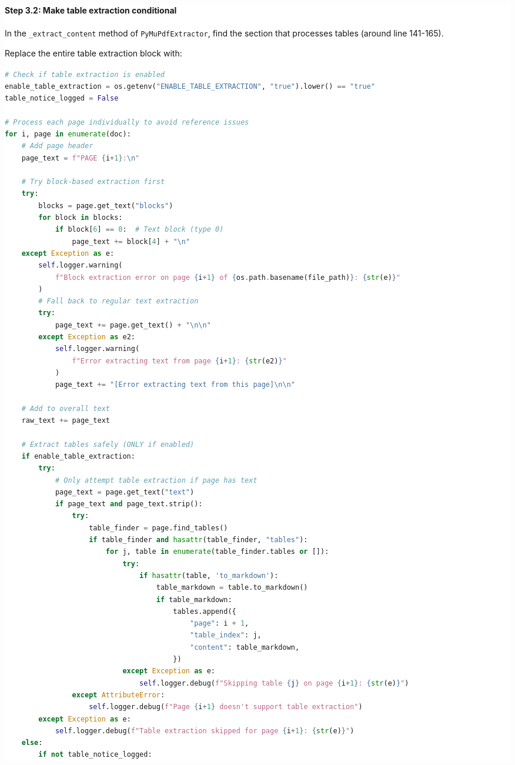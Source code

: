 #### Step 3.2: Make table extraction conditional
In the `_extract_content` method of `PyMuPdfExtractor`, find the section that processes tables (around line 141-165).

Replace the entire table extraction block with:
```python
# Check if table extraction is enabled
enable_table_extraction = os.getenv("ENABLE_TABLE_EXTRACTION", "true").lower() == "true"
table_notice_logged = False

# Process each page individually to avoid reference issues
for i, page in enumerate(doc):
    # Add page header
    page_text = f"PAGE {i+1}:\n"

    # Try block-based extraction first
    try:
        blocks = page.get_text("blocks")
        for block in blocks:
            if block[6] == 0:  # Text block (type 0)
                page_text += block[4] + "\n"
    except Exception as e:
        self.logger.warning(
            f"Block extraction error on page {i+1} of {os.path.basename(file_path)}: {str(e)}"
        )
        # Fall back to regular text extraction
        try:
            page_text += page.get_text() + "\n\n"
        except Exception as e2:
            self.logger.warning(
                f"Error extracting text from page {i+1}: {str(e2)}"
            )
            page_text += "[Error extracting text from this page]\n\n"

    # Add to overall text
    raw_text += page_text

    # Extract tables safely (ONLY if enabled)
    if enable_table_extraction:
        try:
            # Only attempt table extraction if page has text
            page_text = page.get_text("text")
            if page_text and page_text.strip():
                try:
                    table_finder = page.find_tables()
                    if table_finder and hasattr(table_finder, "tables"):
                        for j, table in enumerate(table_finder.tables or []):
                            try:
                                if hasattr(table, 'to_markdown'):
                                    table_markdown = table.to_markdown()
                                    if table_markdown:
                                        tables.append({
                                            "page": i + 1,
                                            "table_index": j,
                                            "content": table_markdown,
                                        })
                            except Exception as e:
                                self.logger.debug(f"Skipping table {j} on page {i+1}: {str(e)}")
                except AttributeError:
                    self.logger.debug(f"Page {i+1} doesn't support table extraction")
        except Exception as e:
            self.logger.debug(f"Table extraction skipped for page {i+1}: {str(e)}")
    else:
        if not table_notice_logged:
```